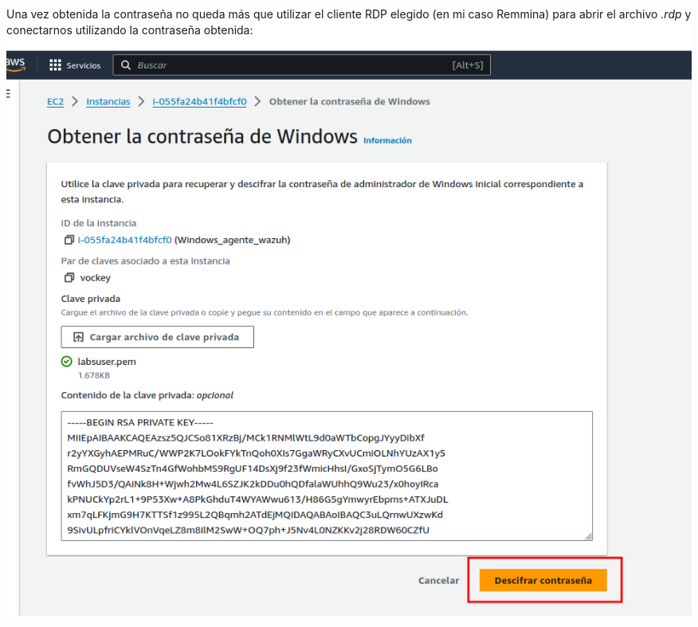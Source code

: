 Una vez obtenida la contraseña no queda más que utilizar el cliente RDP elegido (en mi caso Remmina) para abrir el archivo *.rdp* y conectarnos utilizando la contraseña obtenida:


![](../img/aws23.png)

